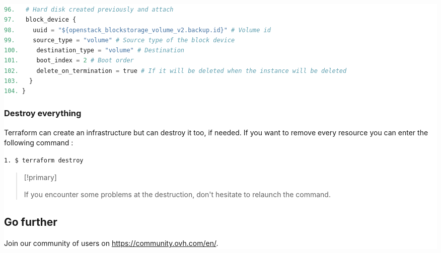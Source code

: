 ```python
96.   # Hard disk created previously and attach
97.   block_device {
98.     uuid = "${openstack_blockstorage_volume_v2.backup.id}" # Volume id
99.     source_type = "volume" # Source type of the block device
100.     destination_type = "volume" # Destination
101.     boot_index = 2 # Boot order
102.     delete_on_termination = true # If it will be deleted when the instance will be deleted
103.   }
104. }
```


### Destroy everything

Terraform can create an infrastructure but can destroy it too, if needed. If you want to remove every resource you can enter the following command :

```console
1. $ terraform destroy
```

> [!primary]
>
> If you encounter some problems at the destruction, don't hesitate to relaunch the command.
> 

## Go further

Join our community of users on <https://community.ovh.com/en/>.
